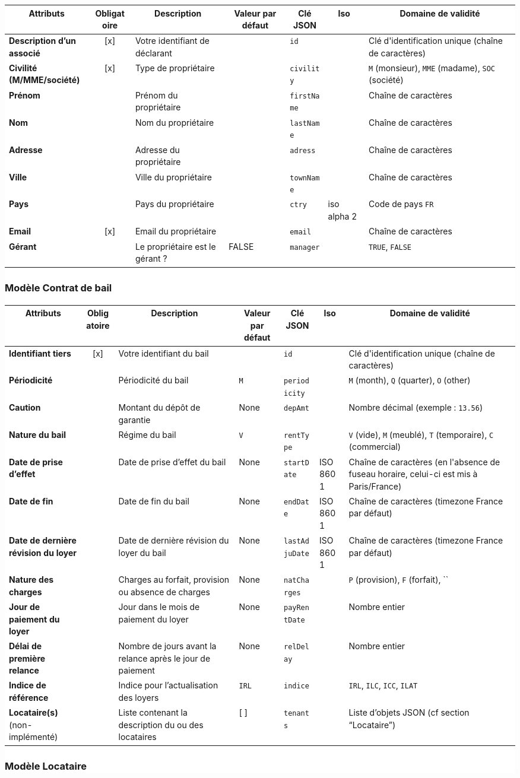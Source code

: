 | **Attributs**                | **Obligatoire** | **Description**                 | **Valeur par défaut** | **Clé JSON** | **Iso**     | **Domaine de validité**                            |
| ---------------------------- | :-------------: | ------------------------------- | --------------------- | ------------ | ----------- | -------------------------------------------------- |
| **Description d’un associé** |       [x]       | Votre identifiant de déclarant  |                       | `id`         |             | Clé d'identification unique (chaîne de caractères) |
| **Civilité (M/MME/société)** |       [x]       | Type de propriétaire            |                       | `civility`   |             | `M` (monsieur), `MME` (madame), `SOC` (société)    |
| **Prénom**                   |                 | Prénom du propriétaire          |                       | `firstName`  |             | Chaîne de caractères                               |
| **Nom**                      |                 | Nom du propriétaire             |                       | `lastName`   |             | Chaîne de caractères                               |
| **Adresse**                  |                 | Adresse du propriétaire         |                       | `adress`     |             | Chaîne de caractères                               |
| **Ville**                    |                 | Ville du propriétaire           |                       | `townName`   |             | Chaîne de caractères                               |
| **Pays**                     |                 | Pays du propriétaire            |                       | `ctry`       | iso alpha 2 | Code de pays `FR`                                  |
| **Email**                    |       [x]       | Email du propriétaire           |                       | `email`      |             | Chaîne de caractères                               |
| **Gérant**                   |                 | Le propriétaire est le gérant ? | FALSE                 | `manager`    |             | `TRUE`, `FALSE`                                    |

### Modèle Contrat de bail

| **Attributs**                          | **Obligatoire** | **Description**                                            | **Valeur par défaut** | **Clé JSON**   | **Iso**  | **Domaine de validité**                                                                |
| -------------------------------------- | :-------------: | ---------------------------------------------------------- | --------------------- | -------------- | -------- | -------------------------------------------------------------------------------------- |
| **Identifiant tiers**                  |       [x]       | Votre identifiant du bail                                  |                       | `id`           |          | Clé d'identification unique (chaîne de caractères)                                     |
| **Périodicité**                        |                 | Périodicité du bail                                        | `M`                   | `periodicity`  |          | `M` (month), `Q` (quarter), `O` (other)                                                |
| **Caution**                            |                 | Montant du dépôt de garantie                               | None                  | `depAmt`       |          | Nombre décimal (exemple : `13.56`)                                                     |
| **Nature du bail**                     |                 | Régime du bail                                             | `V`                   | `rentType`     |          | `V` (vide), `M` (meublé), `T` (temporaire), `C` (commercial)                           |
| **Date de prise d’effet**              |                 | Date de prise d’effet du bail                              | None                  | `startDate`    | ISO 8601 | Chaîne de caractères (en l'absence de fuseau horaire, celui-ci est mis à Paris/France) |
| **Date de fin**                        |                 | Date de fin du bail                                        | None                  | `endDate`      | ISO 8601 | Chaîne de caractères (timezone France par défaut)                                      |
| **Date de dernière révision du loyer** |                 | Date de dernière révision du loyer du bail                 | None                  | `lastAdjuDate` | ISO 8601 | Chaîne de caractères (timezone France par défaut)                                      |
| **Nature des charges**                 |                 | Charges au forfait, provision ou absence de charges        | None                  | `natCharges`   |          | `P` (provision), `F` (forfait), ``                                                     |
| **Jour de paiement du loyer**          |                 | Jour dans le mois de paiement du loyer                     | None                  | `payRentDate`  |          | Nombre entier                                                                          |
| **Délai de première relance**          |                 | Nombre de jours avant la relance après le jour de paiement | None                  | `relDelay`     |          | Nombre entier                                                                          |
| **Indice de référence**                |                 | Indice pour l’actualisation des loyers                     | `IRL`                 | `indice`       |          | `IRL`, `ILC`, `ICC`, `ILAT`                                                            |
| **Locataire(s)** (non-implémenté)      |                 | Liste contenant la description du ou des locataires        | [ ]                   | `tenants`      |          | Liste d’objets JSON (cf section “Locataire”)                                           |

### Modèle Locataire
